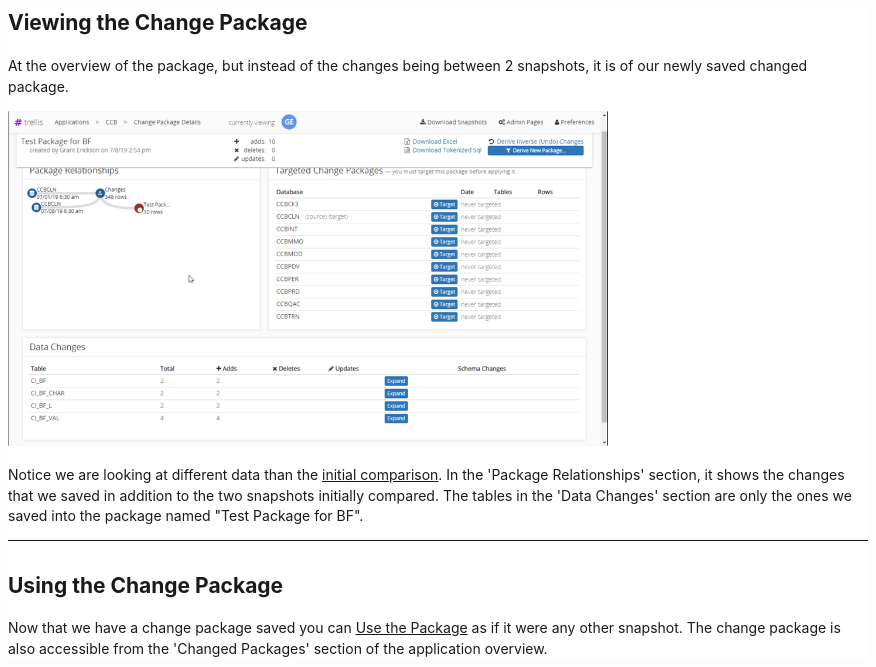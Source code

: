  
## Viewing the Change Package 
 
At the overview of the package, but instead of the changes being between 2 snapshots, it is of our newly saved changed package. 
 
<img src="Media/Migrate-Saved-Package-Overview.png" width="600"> 
 
Notice we are looking at different data than the [initial comparison](#Changed-Package-Overview-Screen). In the 'Package Relationships' section, it shows the changes that we saved in addition to the two snapshots initially compared. The tables in the 'Data Changes' section are only the ones we saved into the package named "Test Package for BF". 
 
--- 
 
## Using the Change Package 
 
Now that we have a change package saved you can [Use the Package](Use-A-Package.md) as if it were any other snapshot. The change package is also accessible from the 'Changed Packages' section of the application overview. 

